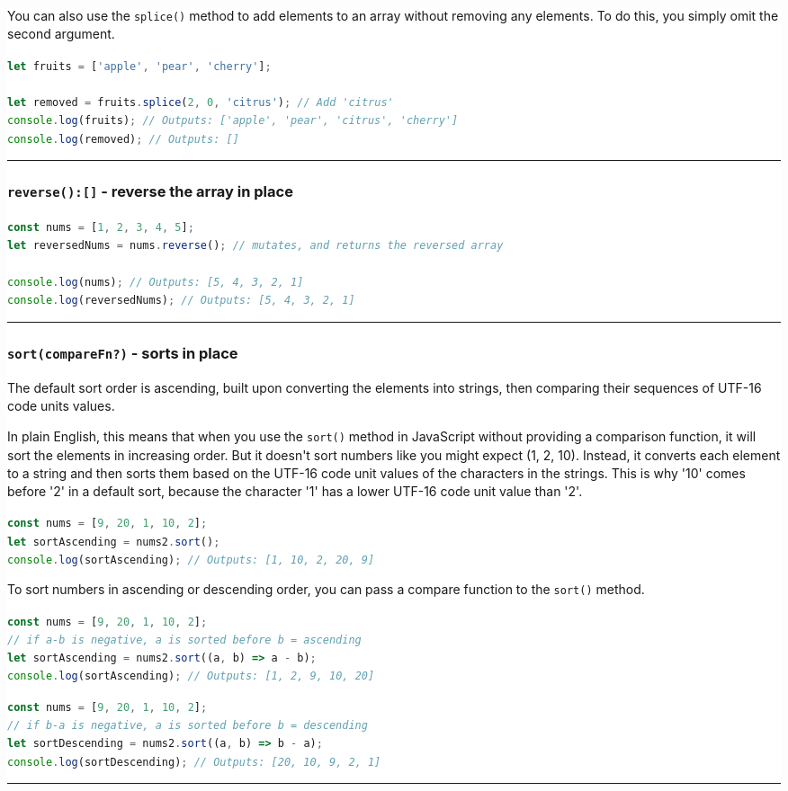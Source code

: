 You can also use the `splice()` method to add elements to an array without removing any elements. To do this, you simply omit the second argument.

```js
let fruits = ['apple', 'pear', 'cherry'];

let removed = fruits.splice(2, 0, 'citrus'); // Add 'citrus'
console.log(fruits); // Outputs: ['apple', 'pear', 'citrus', 'cherry']
console.log(removed); // Outputs: []
```
<hr>

### `reverse():[]` - reverse the array in place
```js
const nums = [1, 2, 3, 4, 5];
let reversedNums = nums.reverse(); // mutates, and returns the reversed array

console.log(nums); // Outputs: [5, 4, 3, 2, 1]
console.log(reversedNums); // Outputs: [5, 4, 3, 2, 1]
```
<hr>

### `sort(compareFn?)` - sorts in place

The default sort order is ascending, built upon converting the elements into strings,
then comparing their sequences of UTF-16 code units values.

In plain English, this means that when you use the `sort()` method in JavaScript without
providing a comparison function, it will sort the elements in increasing order. But it
doesn't sort numbers like you might expect (1, 2, 10). Instead, it converts each element
to a string and then sorts them based on the UTF-16 code unit values of the characters
in the strings. This is why '10' comes before '2' in a default sort, because the
character '1' has a lower UTF-16 code unit value than '2'.

```js
const nums = [9, 20, 1, 10, 2];
let sortAscending = nums2.sort();
console.log(sortAscending); // Outputs: [1, 10, 2, 20, 9]
```

To sort numbers in ascending or descending order, you can pass a compare function to the
`sort()` method.

```js
const nums = [9, 20, 1, 10, 2];
// if a-b is negative, a is sorted before b = ascending
let sortAscending = nums2.sort((a, b) => a - b);
console.log(sortAscending); // Outputs: [1, 2, 9, 10, 20]
```

```js
const nums = [9, 20, 1, 10, 2];
// if b-a is negative, a is sorted before b = descending
let sortDescending = nums2.sort((a, b) => b - a);
console.log(sortDescending); // Outputs: [20, 10, 9, 2, 1]
```
<hr>
